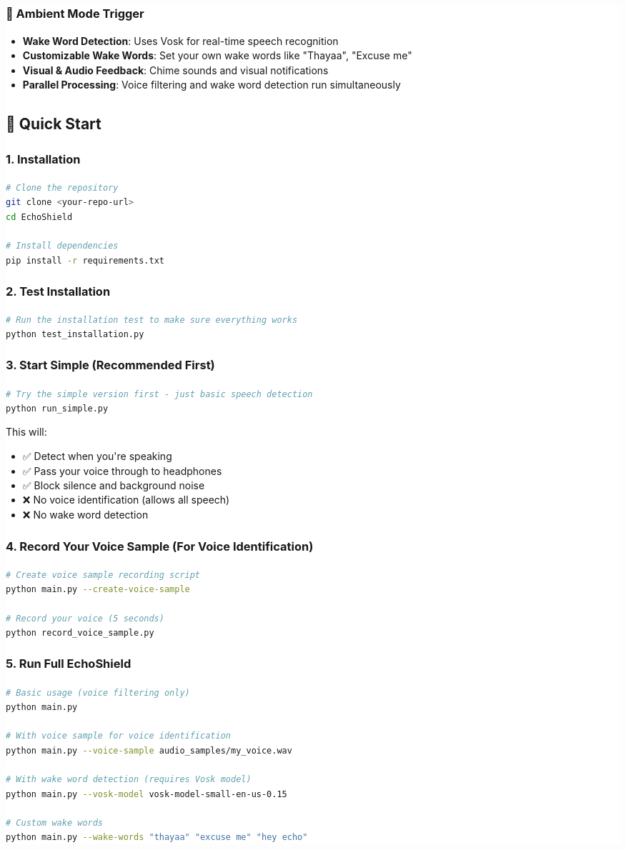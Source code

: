 ### 🌊 Ambient Mode Trigger
- **Wake Word Detection**: Uses Vosk for real-time speech recognition
- **Customizable Wake Words**: Set your own wake words like "Thayaa", "Excuse me"
- **Visual & Audio Feedback**: Chime sounds and visual notifications
- **Parallel Processing**: Voice filtering and wake word detection run simultaneously

## 🚀 Quick Start

### 1. Installation

```bash
# Clone the repository
git clone <your-repo-url>
cd EchoShield

# Install dependencies
pip install -r requirements.txt
```

### 2. Test Installation

```bash
# Run the installation test to make sure everything works
python test_installation.py
```

### 3. Start Simple (Recommended First)

```bash
# Try the simple version first - just basic speech detection
python run_simple.py
```

This will:
- ✅ Detect when you're speaking
- ✅ Pass your voice through to headphones
- ✅ Block silence and background noise
- ❌ No voice identification (allows all speech)
- ❌ No wake word detection

### 4. Record Your Voice Sample (For Voice Identification)

```bash
# Create voice sample recording script
python main.py --create-voice-sample

# Record your voice (5 seconds)
python record_voice_sample.py
```

### 5. Run Full EchoShield

```bash
# Basic usage (voice filtering only)
python main.py

# With voice sample for voice identification
python main.py --voice-sample audio_samples/my_voice.wav

# With wake word detection (requires Vosk model)
python main.py --vosk-model vosk-model-small-en-us-0.15

# Custom wake words
python main.py --wake-words "thayaa" "excuse me" "hey echo"
```
